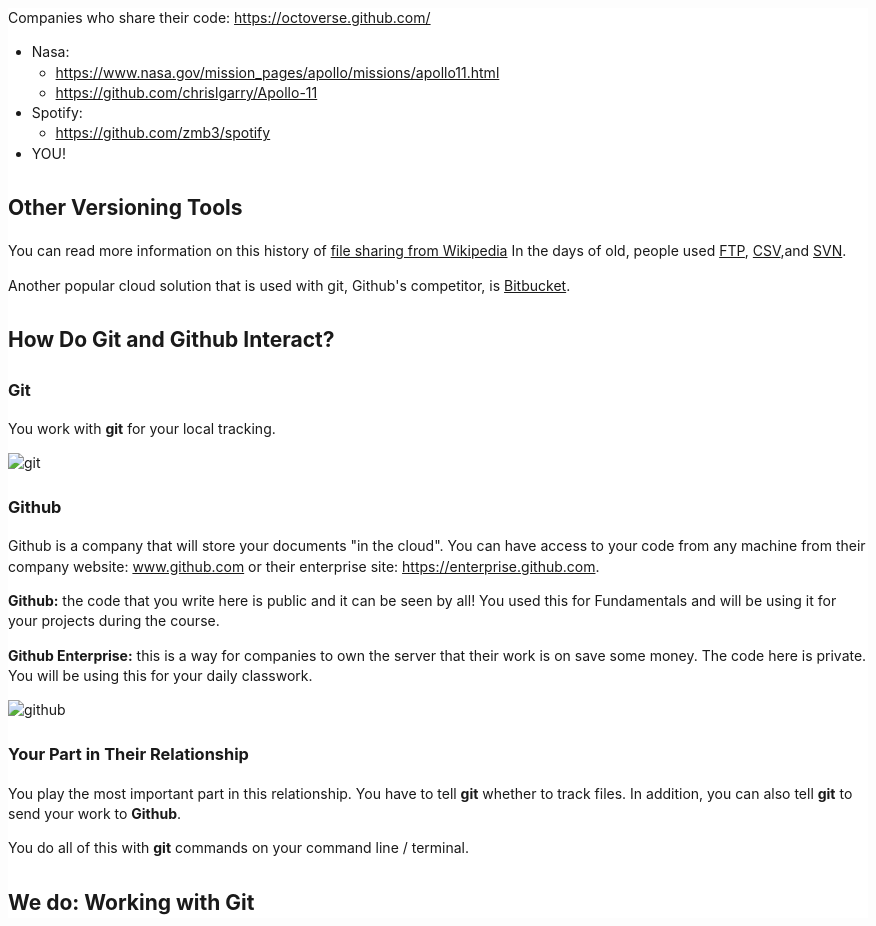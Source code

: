 Companies who share their code: https://octoverse.github.com/

- Nasa:
  - https://www.nasa.gov/mission_pages/apollo/missions/apollo11.html
  - https://github.com/chrislgarry/Apollo-11
- Spotify:
  - https://github.com/zmb3/spotify
- YOU!


## Other Versioning Tools

You can read more information on this history of [file sharing from Wikipedia](https://en.wikipedia.org/wiki/File_sharing)
In the days of old, people used [FTP](https://en.wikipedia.org/wiki/File_Transfer_Protocol), [CSV](https://en.wikipedia.org/wiki/Comma-separated_values),and [SVN](https://en.wikipedia.org/wiki/Apache_Subversion).

Another popular cloud solution that is used with git, Github's competitor, is [Bitbucket](https://bitbucket.org/).

## How Do Git and Github Interact?

### Git

You work with **git** for your local tracking.

![git](https://i.imgur.com/JI8rNwP.png)

### Github

Github is a company that will store your documents "in the cloud". You can have access to your code from any machine from their company website: www.github.com or their enterprise site: https://enterprise.github.com.

**Github:** the code that you write here is public and it can be seen by all! You used this for Fundamentals and will be using it for your projects during the course.

**Github Enterprise:** this is a way for companies to own the server that their work is on save some money. The code here is private. You will be using this for your daily classwork.

![github](https://i.imgur.com/c92z3Wx.png)


### Your Part in Their Relationship

You play the most important part in this relationship. You have to tell **git** whether to track files. In addition, you can also tell **git** to send your work to **Github**.

You do all of this with **git** commands on your command line / terminal.

## We do: Working with Git
